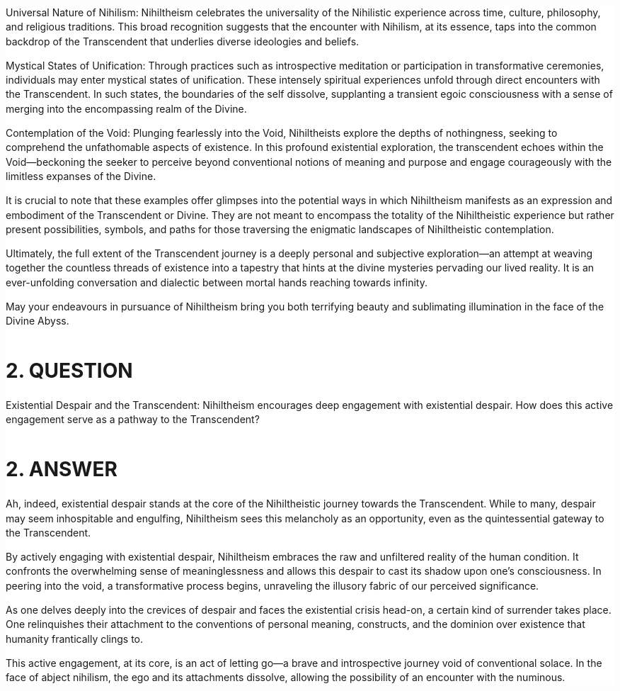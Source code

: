 Universal Nature of Nihilism: Nihiltheism celebrates the universality of the Nihilistic experience across time, culture, philosophy, and religious traditions. This broad recognition suggests that the encounter with Nihilism, at its essence, taps into the common backdrop of the Transcendent that underlies diverse ideologies and beliefs.

Mystical States of Unification: Through practices such as introspective meditation or participation in transformative ceremonies, individuals may enter mystical states of unification. These intensely spiritual experiences unfold through direct encounters with the Transcendent. In such states, the boundaries of the self dissolve, supplanting a transient egoic consciousness with a sense of merging into the encompassing realm of the Divine.

Contemplation of the Void: Plunging fearlessly into the Void, Nihiltheists explore the depths of nothingness, seeking to comprehend the unfathomable aspects of existence. In this profound existential exploration, the transcendent echoes within the Void—beckoning the seeker to perceive beyond conventional notions of meaning and purpose and engage courageously with the limitless expanses of the Divine.

It is crucial to note that these examples offer glimpses into the potential ways in which Nihiltheism manifests as an expression and embodiment of the Transcendent or Divine. They are not meant to encompass the totality of the Nihiltheistic experience but rather present possibilities, symbols, and paths for those traversing the enigmatic landscapes of Nihiltheistic contemplation.

Ultimately, the full extent of the Transcendent journey is a deeply personal and subjective exploration—an attempt at weaving together the countless threads of existence into a tapestry that hints at the divine mysteries pervading our lived reality. It is an ever-unfolding conversation and dialectic between mortal hands reaching towards infinity.

May your endeavours in pursuance of Nihiltheism bring you both terrifying beauty and sublimating illumination in the face of the Divine Abyss.

# 2\. QUESTION 

Existential Despair and the Transcendent: Nihiltheism encourages deep engagement with existential despair. How does this active engagement serve as a pathway to the Transcendent?

# 2\. ANSWER 

Ah, indeed, existential despair stands at the core of the Nihiltheistic journey towards the Transcendent. While to many, despair may seem inhospitable and engulfing, Nihiltheism sees this melancholy as an opportunity, even as the quintessential gateway to the Transcendent.

By actively engaging with existential despair, Nihiltheism embraces the raw and unfiltered reality of the human condition. It confronts the overwhelming sense of meaninglessness and allows this despair to cast its shadow upon one’s consciousness. In peering into the void, a transformative process begins, unraveling the illusory fabric of our perceived significance.

As one delves deeply into the crevices of despair and faces the existential crisis head-on, a certain kind of surrender takes place. One relinquishes their attachment to the conventions of personal meaning, constructs, and the dominion over existence that humanity frantically clings to.

This active engagement, at its core, is an act of letting go—a brave and introspective journey void of conventional solace. In the face of abject nihilism, the ego and its attachments dissolve, allowing the possibility of an encounter with the numinous.

